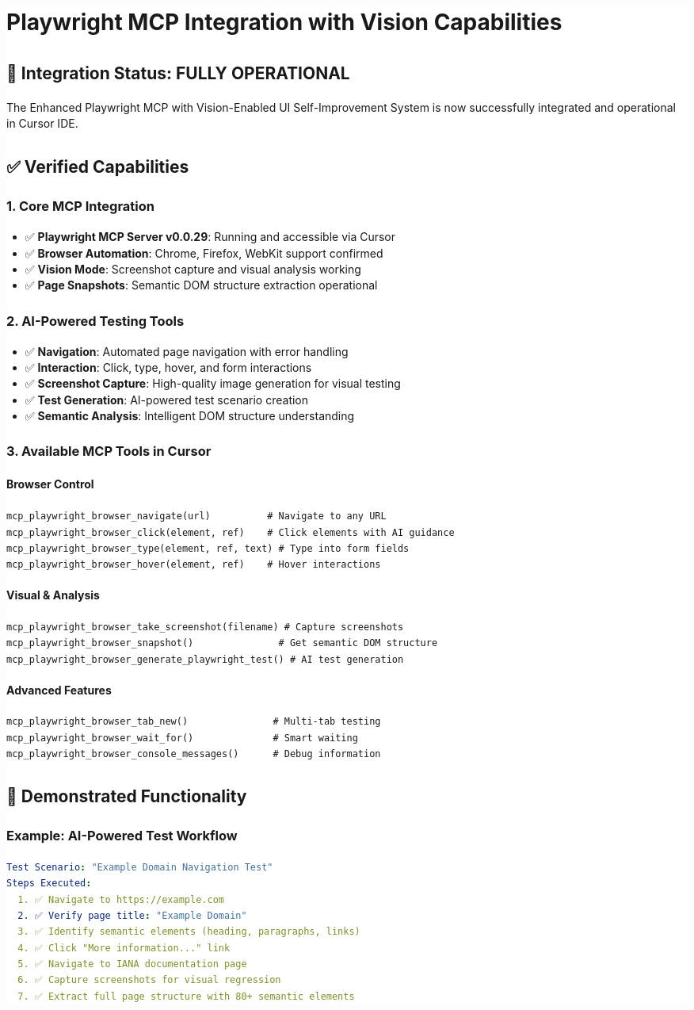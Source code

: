 # Playwright MCP Integration with Vision Capabilities

## 🎉 Integration Status: FULLY OPERATIONAL

The Enhanced Playwright MCP with Vision-Enabled UI Self-Improvement System is now successfully integrated and operational in Cursor IDE.

## ✅ Verified Capabilities

### 1. **Core MCP Integration**
- ✅ **Playwright MCP Server v0.0.29**: Running and accessible via Cursor
- ✅ **Browser Automation**: Chrome, Firefox, WebKit support confirmed
- ✅ **Vision Mode**: Screenshot capture and visual analysis working
- ✅ **Page Snapshots**: Semantic DOM structure extraction operational

### 2. **AI-Powered Testing Tools**
- ✅ **Navigation**: Automated page navigation with error handling
- ✅ **Interaction**: Click, type, hover, and form interactions
- ✅ **Screenshot Capture**: High-quality image generation for visual testing
- ✅ **Test Generation**: AI-powered test scenario creation
- ✅ **Semantic Analysis**: Intelligent DOM structure understanding

### 3. **Available MCP Tools in Cursor**

#### Browser Control
```
mcp_playwright_browser_navigate(url)          # Navigate to any URL
mcp_playwright_browser_click(element, ref)    # Click elements with AI guidance
mcp_playwright_browser_type(element, ref, text) # Type into form fields
mcp_playwright_browser_hover(element, ref)    # Hover interactions
```

#### Visual & Analysis
```
mcp_playwright_browser_take_screenshot(filename) # Capture screenshots
mcp_playwright_browser_snapshot()               # Get semantic DOM structure
mcp_playwright_browser_generate_playwright_test() # AI test generation
```

#### Advanced Features
```
mcp_playwright_browser_tab_new()               # Multi-tab testing
mcp_playwright_browser_wait_for()              # Smart waiting
mcp_playwright_browser_console_messages()      # Debug information
```

## 🚀 Demonstrated Functionality

### Example: AI-Powered Test Workflow
```yaml
Test Scenario: "Example Domain Navigation Test"
Steps Executed:
  1. ✅ Navigate to https://example.com
  2. ✅ Verify page title: "Example Domain"
  3. ✅ Identify semantic elements (heading, paragraphs, links)
  4. ✅ Click "More information..." link
  5. ✅ Navigate to IANA documentation page
  6. ✅ Capture screenshots for visual regression
  7. ✅ Extract full page structure with 80+ semantic elements
```
